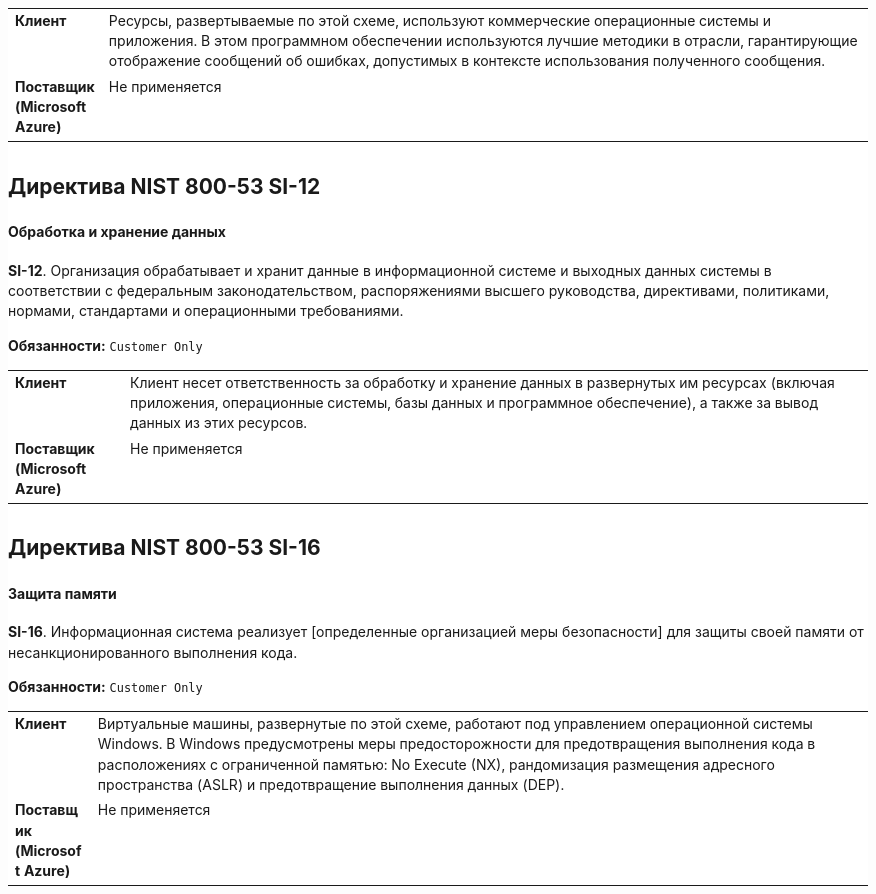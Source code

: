 |||
|---|---|
| **Клиент** | Ресурсы, развертываемые по этой схеме, используют коммерческие операционные системы и приложения. В этом программном обеспечении используются лучшие методики в отрасли, гарантирующие отображение сообщений об ошибках, допустимых в контексте использования полученного сообщения. |
| **Поставщик (Microsoft Azure)** | Не применяется |


 ## <a name="nist-800-53-control-si-12"></a>Директива NIST 800-53 SI-12

#### <a name="information-handling-and-retention"></a>Обработка и хранение данных

**SI-12**. Организация обрабатывает и хранит данные в информационной системе и выходных данных системы в соответствии с федеральным законодательством, распоряжениями высшего руководства, директивами, политиками, нормами, стандартами и операционными требованиями.

**Обязанности:** `Customer Only`

|||
|---|---|
| **Клиент** | Клиент несет ответственность за обработку и хранение данных в развернутых им ресурсах (включая приложения, операционные системы, базы данных и программное обеспечение), а также за вывод данных из этих ресурсов. |
| **Поставщик (Microsoft Azure)** | Не применяется |


 ## <a name="nist-800-53-control-si-16"></a>Директива NIST 800-53 SI-16

#### <a name="memory-protection"></a>Защита памяти

**SI-16**. Информационная система реализует [определенные организацией меры безопасности] для защиты своей памяти от несанкционированного выполнения кода.

**Обязанности:** `Customer Only`

|||
|---|---|
| **Клиент** | Виртуальные машины, развернутые по этой схеме, работают под управлением операционной системы Windows. В Windows предусмотрены меры предосторожности для предотвращения выполнения кода в расположениях с ограниченной памятью: No Execute (NX), рандомизация размещения адресного пространства (ASLR) и предотвращение выполнения данных (DEP). |
| **Поставщик (Microsoft Azure)** | Не применяется |
